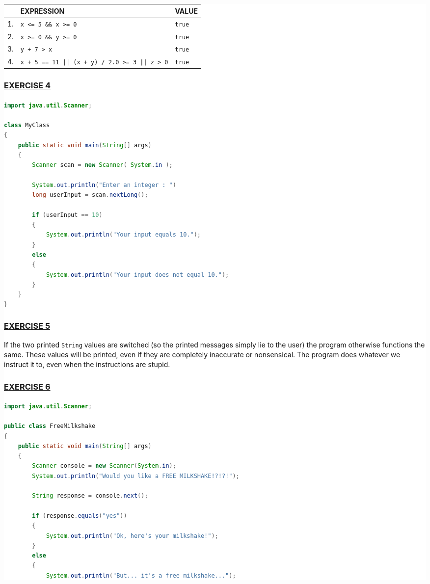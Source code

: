 
|     | **EXPRESSION**                                   | **VALUE** |
| :-- | :----------------------------------------------- | :-------- |
| 1.  | `x <= 5 && x >= 0`                               | `true`    |
| 2.  | `x >= 0 && y >= 0`                               | `true`    |
| 3.  | `y + 7 > x`                                      | `true`    |
| 4.  | `x + 5 == 11 \|\| (x + y) / 2.0 >= 3 \|\| z > 0` | `true`    |

### <a name="a4"></a>**[EXERCISE 4](#q4)**

```java
import java.util.Scanner;

class MyClass
{
    public static void main(String[] args)
    {
        Scanner scan = new Scanner( System.in );
        
        System.out.println("Enter an integer : ")
        long userInput = scan.nextLong();
        
        if (userInput == 10)
        {
            System.out.println("Your input equals 10.");
        }
        else
        {
            System.out.println("Your input does not equal 10.");
        }
    }
}
```

### <a name="a5"></a>**[EXERCISE 5](#q5)** 

If the two printed `String` values are switched (so the printed messages simply lie to the user) the program otherwise functions the same. These values will be printed, even if they are completely inaccurate or nonsensical. The program does whatever we instruct it to, even when the instructions are stupid.

### <a name="q6"></a>**[EXERCISE 6](#a6)**

```java
import java.util.Scanner;

public class FreeMilkshake
{
    public static void main(String[] args)
    {
        Scanner console = new Scanner(System.in);
        System.out.println("Would you like a FREE MILKSHAKE!?!?!");

        String response = console.next();

        if (response.equals("yes"))
        {
            System.out.println("Ok, here's your milkshake!");
        }
        else
        {
            System.out.println("But... it's a free milkshake...");
```